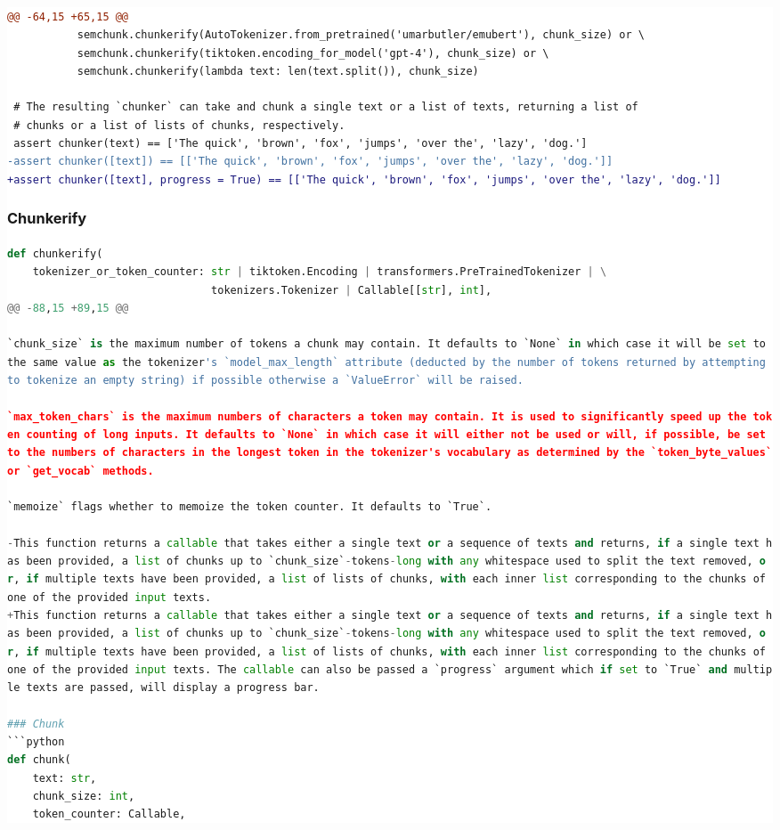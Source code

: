 ```diff
@@ -64,15 +65,15 @@
           semchunk.chunkerify(AutoTokenizer.from_pretrained('umarbutler/emubert'), chunk_size) or \
           semchunk.chunkerify(tiktoken.encoding_for_model('gpt-4'), chunk_size) or \
           semchunk.chunkerify(lambda text: len(text.split()), chunk_size)
 
 # The resulting `chunker` can take and chunk a single text or a list of texts, returning a list of
 # chunks or a list of lists of chunks, respectively.
 assert chunker(text) == ['The quick', 'brown', 'fox', 'jumps', 'over the', 'lazy', 'dog.']
-assert chunker([text]) == [['The quick', 'brown', 'fox', 'jumps', 'over the', 'lazy', 'dog.']]
+assert chunker([text], progress = True) == [['The quick', 'brown', 'fox', 'jumps', 'over the', 'lazy', 'dog.']]
 ```
 
 ### Chunkerify
 ```python
 def chunkerify(
     tokenizer_or_token_counter: str | tiktoken.Encoding | transformers.PreTrainedTokenizer | \
                                 tokenizers.Tokenizer | Callable[[str], int],
@@ -88,15 +89,15 @@
 
 `chunk_size` is the maximum number of tokens a chunk may contain. It defaults to `None` in which case it will be set to the same value as the tokenizer's `model_max_length` attribute (deducted by the number of tokens returned by attempting to tokenize an empty string) if possible otherwise a `ValueError` will be raised.
 
 `max_token_chars` is the maximum numbers of characters a token may contain. It is used to significantly speed up the token counting of long inputs. It defaults to `None` in which case it will either not be used or will, if possible, be set to the numbers of characters in the longest token in the tokenizer's vocabulary as determined by the `token_byte_values` or `get_vocab` methods.
 
 `memoize` flags whether to memoize the token counter. It defaults to `True`.
 
-This function returns a callable that takes either a single text or a sequence of texts and returns, if a single text has been provided, a list of chunks up to `chunk_size`-tokens-long with any whitespace used to split the text removed, or, if multiple texts have been provided, a list of lists of chunks, with each inner list corresponding to the chunks of one of the provided input texts.
+This function returns a callable that takes either a single text or a sequence of texts and returns, if a single text has been provided, a list of chunks up to `chunk_size`-tokens-long with any whitespace used to split the text removed, or, if multiple texts have been provided, a list of lists of chunks, with each inner list corresponding to the chunks of one of the provided input texts. The callable can also be passed a `progress` argument which if set to `True` and multiple texts are passed, will display a progress bar.
 
 ### Chunk
 ```python
 def chunk(
     text: str,
     chunk_size: int,
     token_counter: Callable,
```


 [0.3.2]: https://github.com/umarbutler/semchunk/compare/v0.3.1...v0.3.2
 [0.3.1]: https://github.com/umarbutler/semchunk/compare/v0.3.0...v0.3.1
 [0.3.0]: https://github.com/umarbutler/semchunk/compare/v0.2.4...v0.3.0
 [0.2.4]: https://github.com/umarbutler/semchunk/compare/v0.2.3...v0.2.4
 [0.2.3]: https://github.com/umarbutler/semchunk/compare/v0.2.2...v0.2.3
 [0.2.2]: https://github.com/umarbutler/semchunk/compare/v0.2.1...v0.2.2
 [0.2.1]: https://github.com/umarbutler/semchunk/compare/v0.2.0...v0.2.1